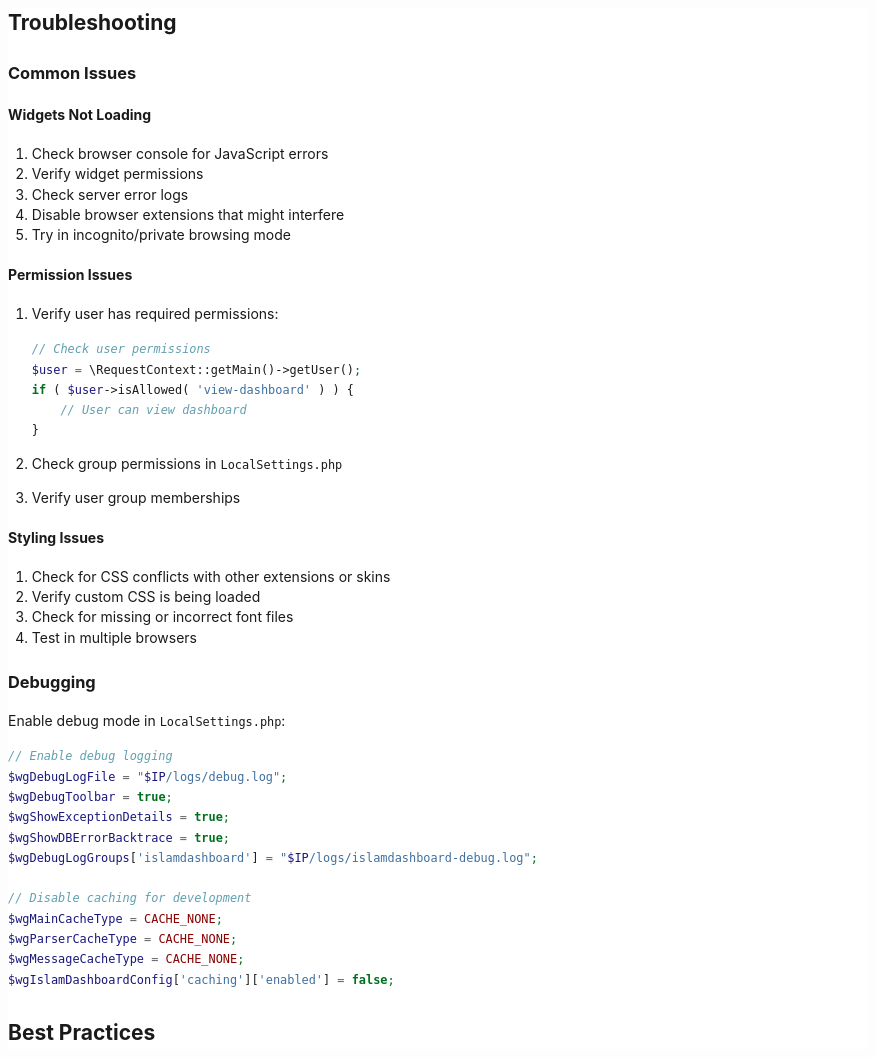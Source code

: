 ## Troubleshooting

### Common Issues

#### Widgets Not Loading

1. Check browser console for JavaScript errors
2. Verify widget permissions
3. Check server error logs
4. Disable browser extensions that might interfere
5. Try in incognito/private browsing mode

#### Permission Issues

1. Verify user has required permissions:
   ```php
   // Check user permissions
   $user = \RequestContext::getMain()->getUser();
   if ( $user->isAllowed( 'view-dashboard' ) ) {
       // User can view dashboard
   }
   ```

2. Check group permissions in `LocalSettings.php`
3. Verify user group memberships

#### Styling Issues

1. Check for CSS conflicts with other extensions or skins
2. Verify custom CSS is being loaded
3. Check for missing or incorrect font files
4. Test in multiple browsers

### Debugging

Enable debug mode in `LocalSettings.php`:

```php
// Enable debug logging
$wgDebugLogFile = "$IP/logs/debug.log";
$wgDebugToolbar = true;
$wgShowExceptionDetails = true;
$wgShowDBErrorBacktrace = true;
$wgDebugLogGroups['islamdashboard'] = "$IP/logs/islamdashboard-debug.log";

// Disable caching for development
$wgMainCacheType = CACHE_NONE;
$wgParserCacheType = CACHE_NONE;
$wgMessageCacheType = CACHE_NONE;
$wgIslamDashboardConfig['caching']['enabled'] = false;
```

## Best Practices
